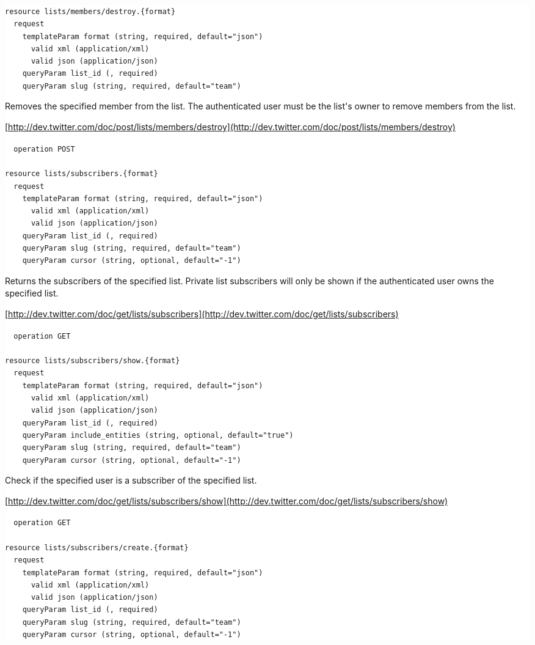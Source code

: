     resource lists/members/destroy.{format}
      request
        templateParam format (string, required, default="json")
          valid xml (application/xml)
          valid json (application/json)
        queryParam list_id (, required)
        queryParam slug (string, required, default="team")
    

Removes the specified member from the list.
 The authenticated user must be the list's owner to remove members from the list.

[http://dev.twitter.com/doc/post/lists/members/destroy](http://dev.twitter.com/doc/post/lists/members/destroy)

      operation POST
    
    resource lists/subscribers.{format}
      request
        templateParam format (string, required, default="json")
          valid xml (application/xml)
          valid json (application/json)
        queryParam list_id (, required)
        queryParam slug (string, required, default="team")
        queryParam cursor (string, optional, default="-1")
    

Returns the subscribers of the specified list.
 Private list subscribers will only be shown if the authenticated user owns the specified list.

[http://dev.twitter.com/doc/get/lists/subscribers](http://dev.twitter.com/doc/get/lists/subscribers)

      operation GET
    
    resource lists/subscribers/show.{format}
      request
        templateParam format (string, required, default="json")
          valid xml (application/xml)
          valid json (application/json)
        queryParam list_id (, required)
        queryParam include_entities (string, optional, default="true")
        queryParam slug (string, required, default="team")
        queryParam cursor (string, optional, default="-1")
    

Check if the specified user is a subscriber of the specified list.

[http://dev.twitter.com/doc/get/lists/subscribers/show](http://dev.twitter.com/doc/get/lists/subscribers/show)

      operation GET
    
    resource lists/subscribers/create.{format}
      request
        templateParam format (string, required, default="json")
          valid xml (application/xml)
          valid json (application/json)
        queryParam list_id (, required)
        queryParam slug (string, required, default="team")
        queryParam cursor (string, optional, default="-1")
    